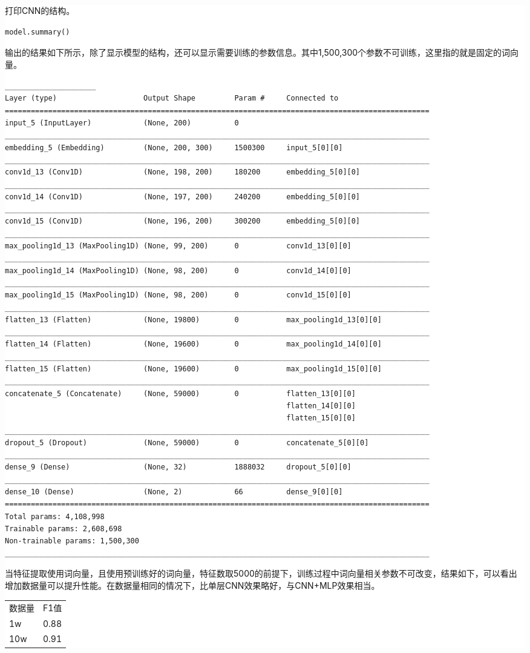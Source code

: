 打印CNN的结构。

	model.summary()

输出的结果如下所示，除了显示模型的结构，还可以显示需要训练的参数信息。其中1,500,300个参数不可训练，这里指的就是固定的词向量。

	_____________________
	Layer (type)                    Output Shape         Param #     Connected to                     
	==================================================================================================
	input_5 (InputLayer)            (None, 200)          0                                            
	__________________________________________________________________________________________________
	embedding_5 (Embedding)         (None, 200, 300)     1500300     input_5[0][0]                    
	__________________________________________________________________________________________________
	conv1d_13 (Conv1D)              (None, 198, 200)     180200      embedding_5[0][0]                
	__________________________________________________________________________________________________
	conv1d_14 (Conv1D)              (None, 197, 200)     240200      embedding_5[0][0]                
	__________________________________________________________________________________________________
	conv1d_15 (Conv1D)              (None, 196, 200)     300200      embedding_5[0][0]                
	__________________________________________________________________________________________________
	max_pooling1d_13 (MaxPooling1D) (None, 99, 200)      0           conv1d_13[0][0]                  
	__________________________________________________________________________________________________
	max_pooling1d_14 (MaxPooling1D) (None, 98, 200)      0           conv1d_14[0][0]                  
	__________________________________________________________________________________________________
	max_pooling1d_15 (MaxPooling1D) (None, 98, 200)      0           conv1d_15[0][0]                  
	__________________________________________________________________________________________________
	flatten_13 (Flatten)            (None, 19800)        0           max_pooling1d_13[0][0]           
	__________________________________________________________________________________________________
	flatten_14 (Flatten)            (None, 19600)        0           max_pooling1d_14[0][0]           
	__________________________________________________________________________________________________
	flatten_15 (Flatten)            (None, 19600)        0           max_pooling1d_15[0][0]           
	__________________________________________________________________________________________________
	concatenate_5 (Concatenate)     (None, 59000)        0           flatten_13[0][0]                 
	                                                                 flatten_14[0][0]                 
	                                                                 flatten_15[0][0]                 
	__________________________________________________________________________________________________
	dropout_5 (Dropout)             (None, 59000)        0           concatenate_5[0][0]              
	__________________________________________________________________________________________________
	dense_9 (Dense)                 (None, 32)           1888032     dropout_5[0][0]                  
	__________________________________________________________________________________________________
	dense_10 (Dense)                (None, 2)            66          dense_9[0][0]                    
	==================================================================================================
	Total params: 4,108,998
	Trainable params: 2,608,698
	Non-trainable params: 1,500,300
	__________________________________________________________________________________________________
	
当特征提取使用词向量，且使用预训练好的词向量，特征数取5000的前提下，训练过程中词向量相关参数不可改变，结果如下，可以看出增加数据量可以提升性能。在数据量相同的情况下，比单层CNN效果略好，与CNN+MLP效果相当。

<table>
    <tr>
        <td>数据量</td>
        <td>F1值</td>
    </tr>
    <tr>
        <td>1w</td>
        <td>0.88</td>
    </tr>
    <tr>
        <td>10w</td>
        <td>0.91</td>
    </tr>     
</table>